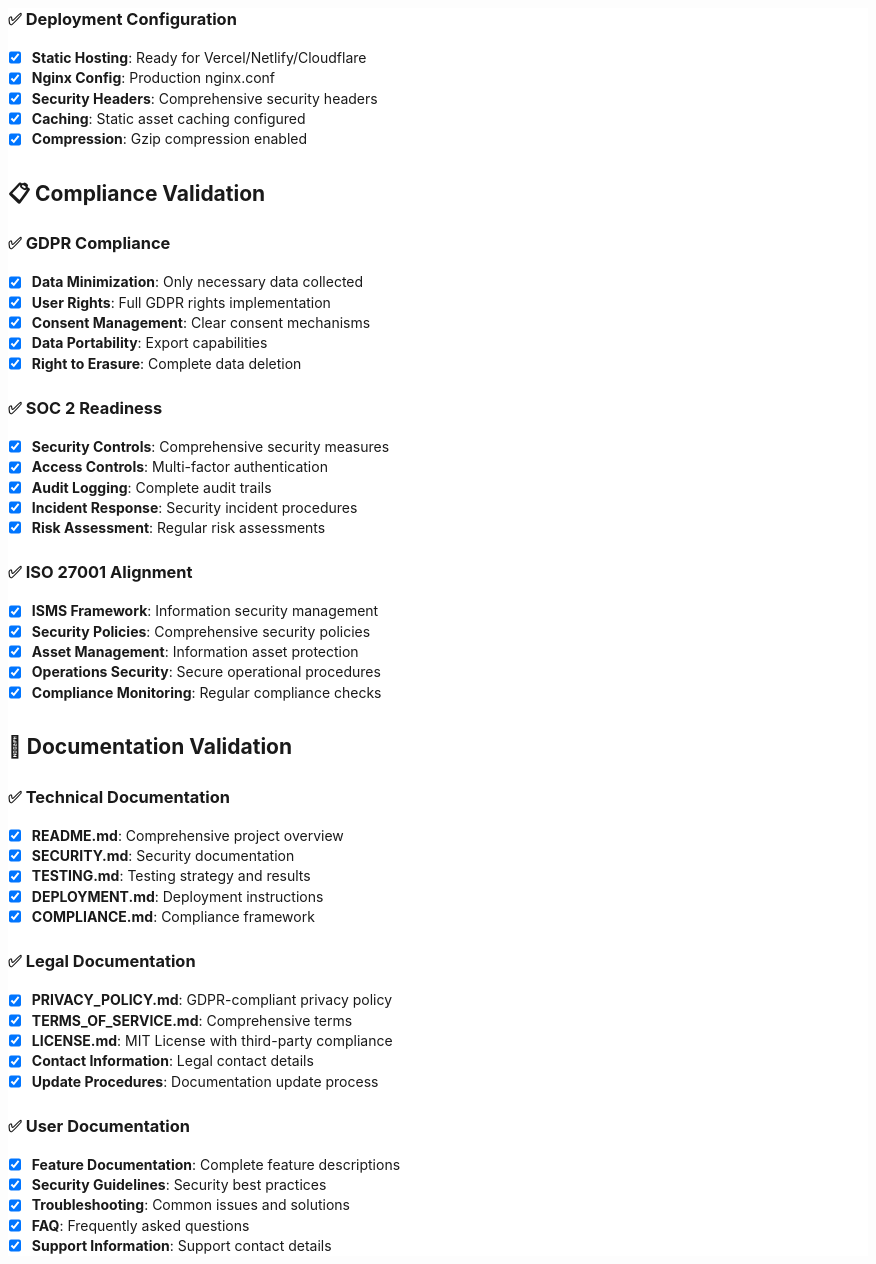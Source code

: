 ### ✅ Deployment Configuration
- [x] **Static Hosting**: Ready for Vercel/Netlify/Cloudflare
- [x] **Nginx Config**: Production nginx.conf
- [x] **Security Headers**: Comprehensive security headers
- [x] **Caching**: Static asset caching configured
- [x] **Compression**: Gzip compression enabled

## 📋 Compliance Validation

### ✅ GDPR Compliance
- [x] **Data Minimization**: Only necessary data collected
- [x] **User Rights**: Full GDPR rights implementation
- [x] **Consent Management**: Clear consent mechanisms
- [x] **Data Portability**: Export capabilities
- [x] **Right to Erasure**: Complete data deletion

### ✅ SOC 2 Readiness
- [x] **Security Controls**: Comprehensive security measures
- [x] **Access Controls**: Multi-factor authentication
- [x] **Audit Logging**: Complete audit trails
- [x] **Incident Response**: Security incident procedures
- [x] **Risk Assessment**: Regular risk assessments

### ✅ ISO 27001 Alignment
- [x] **ISMS Framework**: Information security management
- [x] **Security Policies**: Comprehensive security policies
- [x] **Asset Management**: Information asset protection
- [x] **Operations Security**: Secure operational procedures
- [x] **Compliance Monitoring**: Regular compliance checks

## 📄 Documentation Validation

### ✅ Technical Documentation
- [x] **README.md**: Comprehensive project overview
- [x] **SECURITY.md**: Security documentation
- [x] **TESTING.md**: Testing strategy and results
- [x] **DEPLOYMENT.md**: Deployment instructions
- [x] **COMPLIANCE.md**: Compliance framework

### ✅ Legal Documentation
- [x] **PRIVACY_POLICY.md**: GDPR-compliant privacy policy
- [x] **TERMS_OF_SERVICE.md**: Comprehensive terms
- [x] **LICENSE.md**: MIT License with third-party compliance
- [x] **Contact Information**: Legal contact details
- [x] **Update Procedures**: Documentation update process

### ✅ User Documentation
- [x] **Feature Documentation**: Complete feature descriptions
- [x] **Security Guidelines**: Security best practices
- [x] **Troubleshooting**: Common issues and solutions
- [x] **FAQ**: Frequently asked questions
- [x] **Support Information**: Support contact details
